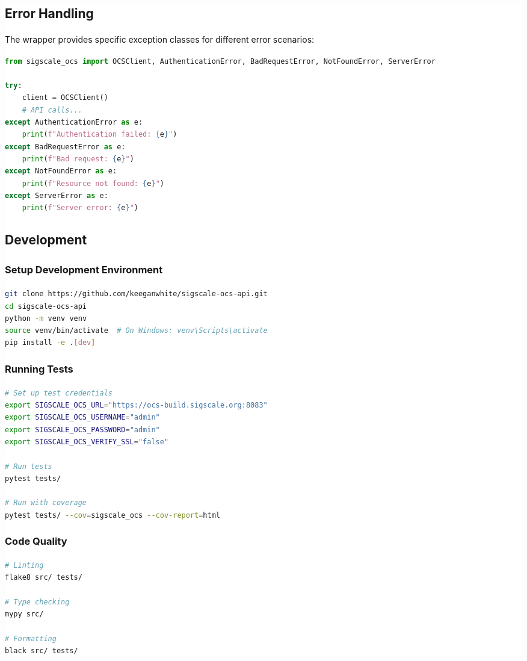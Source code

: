 ## Error Handling

The wrapper provides specific exception classes for different error scenarios:

```python
from sigscale_ocs import OCSClient, AuthenticationError, BadRequestError, NotFoundError, ServerError

try:
    client = OCSClient()
    # API calls...
except AuthenticationError as e:
    print(f"Authentication failed: {e}")
except BadRequestError as e:
    print(f"Bad request: {e}")
except NotFoundError as e:
    print(f"Resource not found: {e}")
except ServerError as e:
    print(f"Server error: {e}")
```

## Development

### Setup Development Environment

```bash
git clone https://github.com/keeganwhite/sigscale-ocs-api.git
cd sigscale-ocs-api
python -m venv venv
source venv/bin/activate  # On Windows: venv\Scripts\activate
pip install -e .[dev]
```

### Running Tests

```bash
# Set up test credentials
export SIGSCALE_OCS_URL="https://ocs-build.sigscale.org:8083"
export SIGSCALE_OCS_USERNAME="admin"
export SIGSCALE_OCS_PASSWORD="admin"
export SIGSCALE_OCS_VERIFY_SSL="false"

# Run tests
pytest tests/

# Run with coverage
pytest tests/ --cov=sigscale_ocs --cov-report=html
```

### Code Quality

```bash
# Linting
flake8 src/ tests/

# Type checking
mypy src/

# Formatting
black src/ tests/
```
